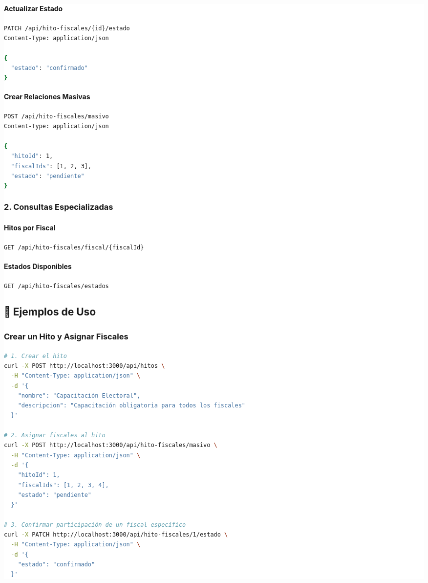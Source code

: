 #### **Actualizar Estado**
```bash
PATCH /api/hito-fiscales/{id}/estado
Content-Type: application/json

{
  "estado": "confirmado"
}
```

#### **Crear Relaciones Masivas**
```bash
POST /api/hito-fiscales/masivo
Content-Type: application/json

{
  "hitoId": 1,
  "fiscalIds": [1, 2, 3],
  "estado": "pendiente"
}
```

### **2. Consultas Especializadas**

#### **Hitos por Fiscal**
```bash
GET /api/hito-fiscales/fiscal/{fiscalId}
```

#### **Estados Disponibles**
```bash
GET /api/hito-fiscales/estados
```

## 🔧 **Ejemplos de Uso**

### **Crear un Hito y Asignar Fiscales**

```bash
# 1. Crear el hito
curl -X POST http://localhost:3000/api/hitos \
  -H "Content-Type: application/json" \
  -d '{
    "nombre": "Capacitación Electoral",
    "descripcion": "Capacitación obligatoria para todos los fiscales"
  }'

# 2. Asignar fiscales al hito
curl -X POST http://localhost:3000/api/hito-fiscales/masivo \
  -H "Content-Type: application/json" \
  -d '{
    "hitoId": 1,
    "fiscalIds": [1, 2, 3, 4],
    "estado": "pendiente"
  }'

# 3. Confirmar participación de un fiscal específico
curl -X PATCH http://localhost:3000/api/hito-fiscales/1/estado \
  -H "Content-Type: application/json" \
  -d '{
    "estado": "confirmado"
  }'
```
